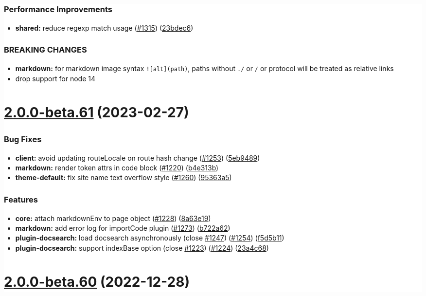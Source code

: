 
### Performance Improvements

* **shared:** reduce regexp match usage ([#1315](https://github.com/vuepress/vuepress-next/issues/1315)) ([23bdec6](https://github.com/vuepress/vuepress-next/commit/23bdec6969b9666b800e0ebeb9e9b3a6ed05ef98))


### BREAKING CHANGES

* **markdown:** for markdown image syntax `![alt](path)`, paths without `./` or `/` or protocol will be treated as relative links
* drop support for node 14



# [2.0.0-beta.61](https://github.com/vuepress/vuepress-next/compare/v2.0.0-beta.60...v2.0.0-beta.61) (2023-02-27)


### Bug Fixes

* **client:** avoid updating routeLocale on route hash change ([#1253](https://github.com/vuepress/vuepress-next/issues/1253)) ([5eb9489](https://github.com/vuepress/vuepress-next/commit/5eb948922761e9cc96674a7d43a075ecf59ef5ea))
* **markdown:** render token attrs in code block ([#1220](https://github.com/vuepress/vuepress-next/issues/1220)) ([b4e313b](https://github.com/vuepress/vuepress-next/commit/b4e313bb757696eb4baa347940dbeb5dac1938f2))
* **theme-default:** fix site name text overflow style ([#1260](https://github.com/vuepress/vuepress-next/issues/1260)) ([95363a5](https://github.com/vuepress/vuepress-next/commit/95363a50d8977f9beabb94aa7ec4ab9602605ed9))


### Features

* **core:** attach markdownEnv to page object ([#1228](https://github.com/vuepress/vuepress-next/issues/1228)) ([8a63e19](https://github.com/vuepress/vuepress-next/commit/8a63e19c52a5db1c3a173239b3c339cd9693e93b))
* **markdown:** add error log for importCode plugin ([#1273](https://github.com/vuepress/vuepress-next/issues/1273)) ([b722a62](https://github.com/vuepress/vuepress-next/commit/b722a623842f0ecde650027468d967bec79aa2c6))
* **plugin-docsearch:** load docsearch asynchronously (close [#1247](https://github.com/vuepress/vuepress-next/issues/1247)) ([#1254](https://github.com/vuepress/vuepress-next/issues/1254)) ([f5d5b11](https://github.com/vuepress/vuepress-next/commit/f5d5b11f787abb87225284fb059e3d89e3bcf768))
* **plugin-docsearch:** support indexBase option (close [#1223](https://github.com/vuepress/vuepress-next/issues/1223)) ([#1224](https://github.com/vuepress/vuepress-next/issues/1224)) ([23a4c68](https://github.com/vuepress/vuepress-next/commit/23a4c681cfd50607f396cb3894ede3cc60698d1b))



# [2.0.0-beta.60](https://github.com/vuepress/vuepress-next/compare/v2.0.0-beta.59...v2.0.0-beta.60) (2022-12-28)
